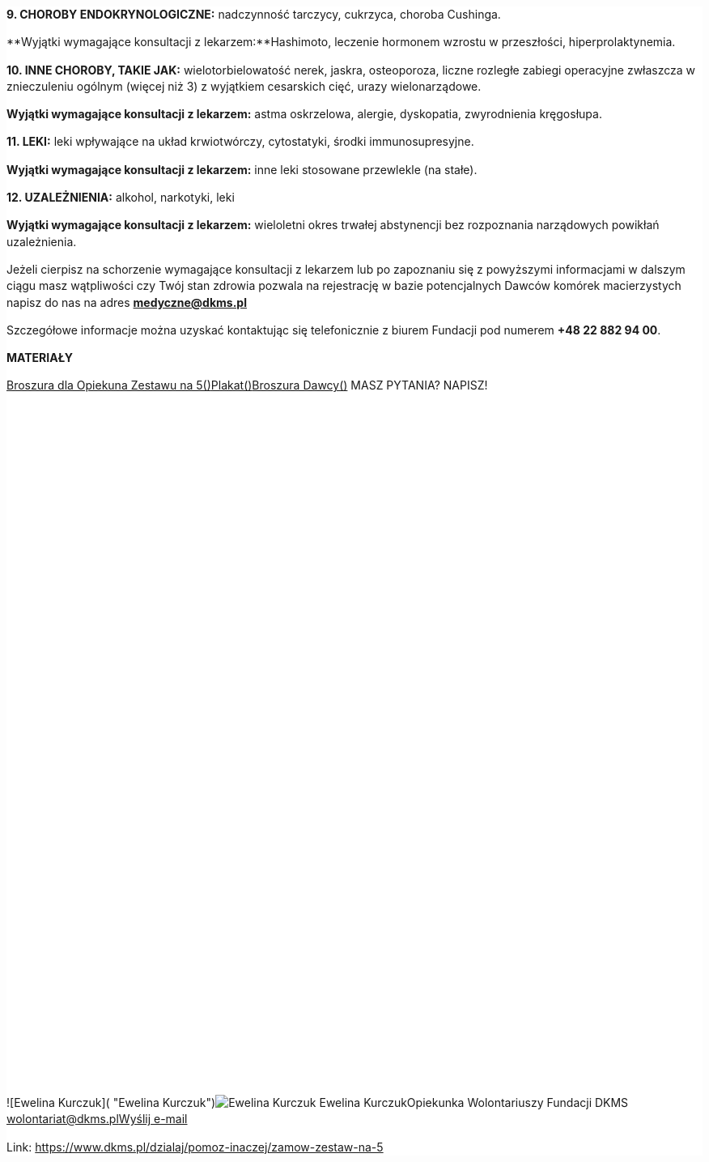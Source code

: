 
**9\. CHOROBY ENDOKRYNOLOGICZNE:** nadczynność tarczycy, cukrzyca, choroba Cushinga.


**Wyjątki wymagające konsultacji z lekarzem:**Hashimoto, leczenie hormonem wzrostu w przeszłości, hiperprolaktynemia.


**10\. INNE CHOROBY, TAKIE JAK:** wielotorbielowatość nerek, jaskra, osteoporoza, liczne rozległe zabiegi operacyjne zwłaszcza w znieczuleniu ogólnym (więcej niż 3\) z wyjątkiem cesarskich cięć, urazy wielonarządowe.


**Wyjątki wymagające konsultacji z lekarzem:** astma oskrzelowa, alergie, dyskopatia, zwyrodnienia kręgosłupa.


**11\. LEKI:** leki wpływające na układ krwiotwórczy, cytostatyki, środki immunosupresyjne.


**Wyjątki wymagające konsultacji z lekarzem:** inne leki stosowane przewlekle (na stałe).


**12\. UZALEŻNIENIA:** alkohol, narkotyki, leki


**Wyjątki wymagające konsultacji z lekarzem:** wieloletni okres trwałej abstynencji bez rozpoznania narządowych powikłań uzależnienia.


Jeżeli cierpisz na schorzenie wymagające konsultacji z lekarzem lub po zapoznaniu się z powyższymi informacjami w dalszym ciągu masz wątpliwości czy Twój stan zdrowia pozwala na rejestrację w bazie potencjalnych Dawców komórek macierzystych napisz do nas na adres [**medyczne@dkms.pl**](mailto:medyczne@dkms.pl)


Szczegółowe informacje można uzyskać kontaktując się telefonicznie z biurem Fundacji pod numerem **\+48 22 882 94 00**.


  



**MATERIAŁY**


[Broszura dla Opiekuna Zestawu na 5()](https://assets-eu-01.kc-usercontent.com:443/bed48093-082e-0109-4b5f-7bdadab5eedd/86a2f62d-55c3-47a8-86d7-09f56eb28200/dkms-broszura-menadzera-2020-p05-internet.pdf)[Plakat()](https://assets-eu-01.kc-usercontent.com:443/bed48093-082e-0109-4b5f-7bdadab5eedd/0150dd55-a8fb-4f88-be2c-0e46f82caf3a/Plakat_A3_Zestaw_na_5_Fundacja_DKMS.pdf)[Broszura Dawcy()](https://assets-eu-01.kc-usercontent.com:443/bed48093-082e-0109-4b5f-7bdadab5eedd/fd55c41c-0f7b-40f2-bb16-81796429fffb/Broszura_Dawcy_Fundacja_DKMS_2022.pdf)
MASZ PYTANIA? NAPISZ!![](data:image/svg+xml;charset=utf-8,%3Csvg%20height='900'%20width='900'%20xmlns='http://www.w3.org/2000/svg'%20version='1.1'%3E%3C/svg%3E)![Ewelina Kurczuk]( "Ewelina Kurczuk")![Ewelina Kurczuk](https://assets-eu-01.kc-usercontent.com:443/bed48093-082e-0109-4b5f-7bdadab5eedd/e18fb110-e870-4ea0-9ae0-c3484fa5b0ad/273726788_102647855685116_675268075986698544_n.jpg?w=300&h=300&auto=format&lossless=true&fit=cover "Ewelina Kurczuk") Ewelina KurczukOpiekunka Wolontariuszy Fundacji DKMS
[wolontariat@dkms.pl](mailto:wolontariat@dkms.pl " Ewelina Kurczuk")[Wyślij e\-mail](mailto:zestaw@dkms.pl "Wyślij wiadomość do Ewelina Kurczuk")

Link: https://www.dkms.pl/dzialaj/pomoz-inaczej/zamow-zestaw-na-5

